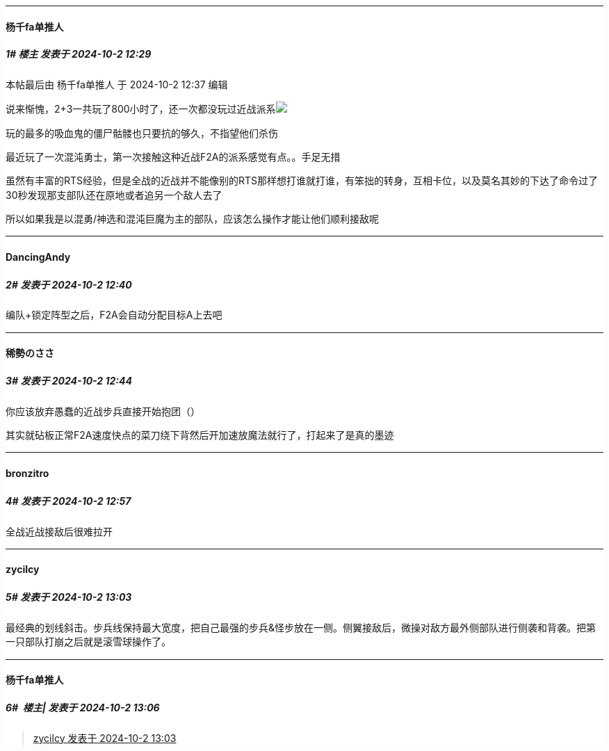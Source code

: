 ﻿
*****

####  杨千fa单推人  
##### 1#       楼主       发表于 2024-10-2 12:29

 本帖最后由 杨千fa单推人 于 2024-10-2 12:37 编辑 

说来惭愧，2+3一共玩了800小时了，还一次都没玩过近战派系<img src="https://static.saraba1st.com/image/smiley/face/44.gif" referrerpolicy="no-referrer">

玩的最多的吸血鬼的僵尸骷髅也只要抗的够久，不指望他们杀伤

最近玩了一次混沌勇士，第一次接触这种近战F2A的派系感觉有点。。手足无措

虽然有丰富的RTS经验，但是全战的近战并不能像别的RTS那样想打谁就打谁，有笨拙的转身，互相卡位，以及莫名其妙的下达了命令过了30秒发现那支部队还在原地或者追另一个敌人去了

所以如果我是以混勇/神选和混沌巨魔为主的部队，应该怎么操作才能让他们顺利接敌呢

*****

####  DancingAndy  
##### 2#       发表于 2024-10-2 12:40

编队+锁定阵型之后，F2A会自动分配目标A上去吧

*****

####  稀勢のささ  
##### 3#       发表于 2024-10-2 12:44

你应该放弃愚蠢的近战步兵直接开始抱团（）

其实就砧板正常F2A速度快点的菜刀绕下背然后开加速放魔法就行了，打起来了是真的墨迹

*****

####  bronzitro  
##### 4#       发表于 2024-10-2 12:57

全战近战接敌后很难拉开

*****

####  zycilcy  
##### 5#       发表于 2024-10-2 13:03

最经典的划线斜击。步兵线保持最大宽度，把自己最强的步兵&amp;怪步放在一侧。侧翼接敌后，微操对敌方最外侧部队进行侧袭和背袭。把第一只部队打崩之后就是滚雪球操作了。

*****

####  杨千fa单推人  
##### 6#         楼主| 发表于 2024-10-2 13:06

<blockquote><a href="httphttps://bbs.saraba1st.com/2b/forum.php?mod=redirect&amp;goto=findpost&amp;pid=66360968&amp;ptid=2201779" target="_blank">zycilcy 发表于 2024-10-2 13:03</a>
